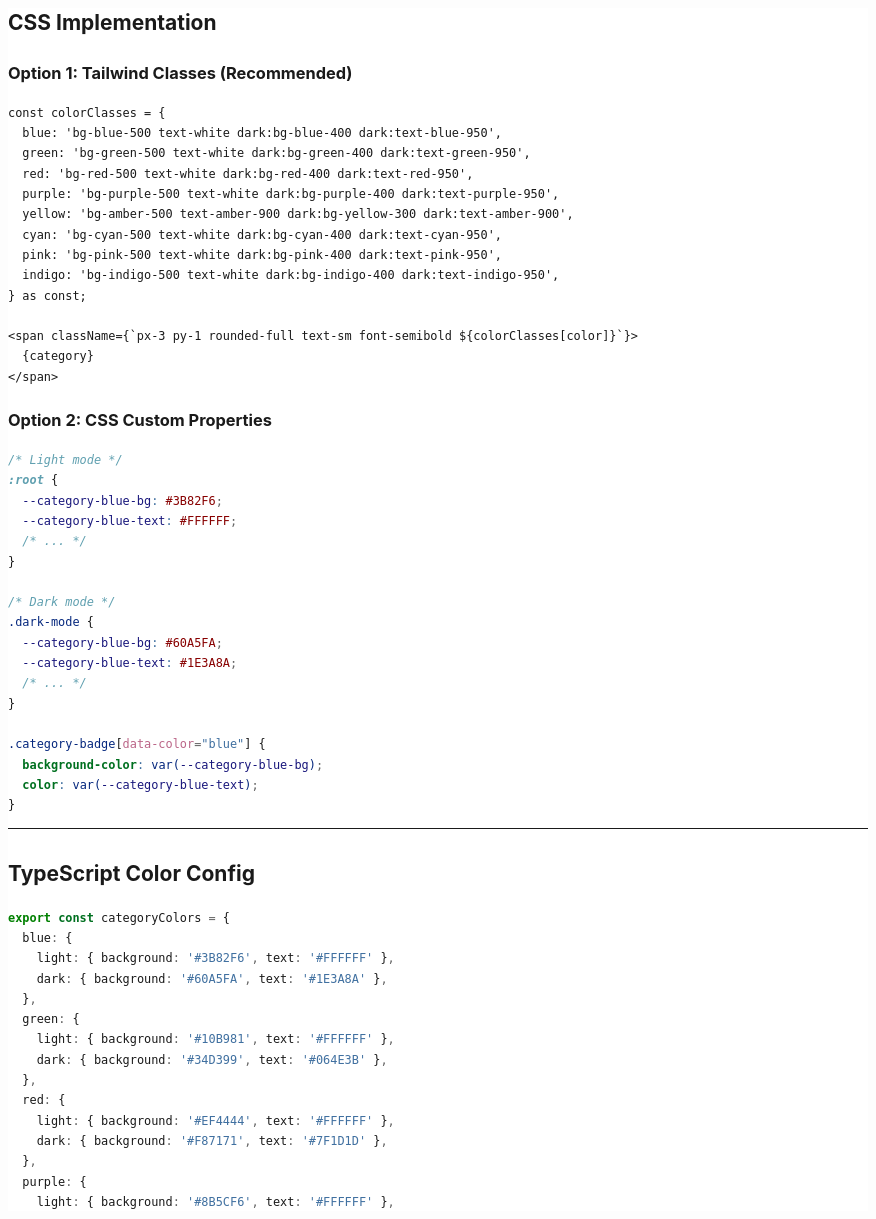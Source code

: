 ## CSS Implementation

### Option 1: Tailwind Classes (Recommended)

```tsx
const colorClasses = {
  blue: 'bg-blue-500 text-white dark:bg-blue-400 dark:text-blue-950',
  green: 'bg-green-500 text-white dark:bg-green-400 dark:text-green-950',
  red: 'bg-red-500 text-white dark:bg-red-400 dark:text-red-950',
  purple: 'bg-purple-500 text-white dark:bg-purple-400 dark:text-purple-950',
  yellow: 'bg-amber-500 text-amber-900 dark:bg-yellow-300 dark:text-amber-900',
  cyan: 'bg-cyan-500 text-white dark:bg-cyan-400 dark:text-cyan-950',
  pink: 'bg-pink-500 text-white dark:bg-pink-400 dark:text-pink-950',
  indigo: 'bg-indigo-500 text-white dark:bg-indigo-400 dark:text-indigo-950',
} as const;

<span className={`px-3 py-1 rounded-full text-sm font-semibold ${colorClasses[color]}`}>
  {category}
</span>
```

### Option 2: CSS Custom Properties

```css
/* Light mode */
:root {
  --category-blue-bg: #3B82F6;
  --category-blue-text: #FFFFFF;
  /* ... */
}

/* Dark mode */
.dark-mode {
  --category-blue-bg: #60A5FA;
  --category-blue-text: #1E3A8A;
  /* ... */
}

.category-badge[data-color="blue"] {
  background-color: var(--category-blue-bg);
  color: var(--category-blue-text);
}
```

---

## TypeScript Color Config

```typescript
export const categoryColors = {
  blue: {
    light: { background: '#3B82F6', text: '#FFFFFF' },
    dark: { background: '#60A5FA', text: '#1E3A8A' },
  },
  green: {
    light: { background: '#10B981', text: '#FFFFFF' },
    dark: { background: '#34D399', text: '#064E3B' },
  },
  red: {
    light: { background: '#EF4444', text: '#FFFFFF' },
    dark: { background: '#F87171', text: '#7F1D1D' },
  },
  purple: {
    light: { background: '#8B5CF6', text: '#FFFFFF' },
```